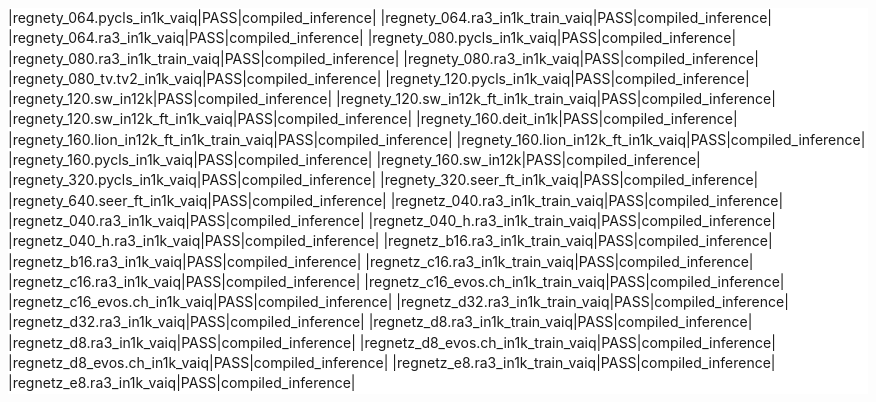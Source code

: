 |regnety_064.pycls_in1k_vaiq|PASS|compiled_inference|
|regnety_064.ra3_in1k_train_vaiq|PASS|compiled_inference|
|regnety_064.ra3_in1k_vaiq|PASS|compiled_inference|
|regnety_080.pycls_in1k_vaiq|PASS|compiled_inference|
|regnety_080.ra3_in1k_train_vaiq|PASS|compiled_inference|
|regnety_080.ra3_in1k_vaiq|PASS|compiled_inference|
|regnety_080_tv.tv2_in1k_vaiq|PASS|compiled_inference|
|regnety_120.pycls_in1k_vaiq|PASS|compiled_inference|
|regnety_120.sw_in12k|PASS|compiled_inference|
|regnety_120.sw_in12k_ft_in1k_train_vaiq|PASS|compiled_inference|
|regnety_120.sw_in12k_ft_in1k_vaiq|PASS|compiled_inference|
|regnety_160.deit_in1k|PASS|compiled_inference|
|regnety_160.lion_in12k_ft_in1k_train_vaiq|PASS|compiled_inference|
|regnety_160.lion_in12k_ft_in1k_vaiq|PASS|compiled_inference|
|regnety_160.pycls_in1k_vaiq|PASS|compiled_inference|
|regnety_160.sw_in12k|PASS|compiled_inference|
|regnety_320.pycls_in1k_vaiq|PASS|compiled_inference|
|regnety_320.seer_ft_in1k_vaiq|PASS|compiled_inference|
|regnety_640.seer_ft_in1k_vaiq|PASS|compiled_inference|
|regnetz_040.ra3_in1k_train_vaiq|PASS|compiled_inference|
|regnetz_040.ra3_in1k_vaiq|PASS|compiled_inference|
|regnetz_040_h.ra3_in1k_train_vaiq|PASS|compiled_inference|
|regnetz_040_h.ra3_in1k_vaiq|PASS|compiled_inference|
|regnetz_b16.ra3_in1k_train_vaiq|PASS|compiled_inference|
|regnetz_b16.ra3_in1k_vaiq|PASS|compiled_inference|
|regnetz_c16.ra3_in1k_train_vaiq|PASS|compiled_inference|
|regnetz_c16.ra3_in1k_vaiq|PASS|compiled_inference|
|regnetz_c16_evos.ch_in1k_train_vaiq|PASS|compiled_inference|
|regnetz_c16_evos.ch_in1k_vaiq|PASS|compiled_inference|
|regnetz_d32.ra3_in1k_train_vaiq|PASS|compiled_inference|
|regnetz_d32.ra3_in1k_vaiq|PASS|compiled_inference|
|regnetz_d8.ra3_in1k_train_vaiq|PASS|compiled_inference|
|regnetz_d8.ra3_in1k_vaiq|PASS|compiled_inference|
|regnetz_d8_evos.ch_in1k_train_vaiq|PASS|compiled_inference|
|regnetz_d8_evos.ch_in1k_vaiq|PASS|compiled_inference|
|regnetz_e8.ra3_in1k_train_vaiq|PASS|compiled_inference|
|regnetz_e8.ra3_in1k_vaiq|PASS|compiled_inference|